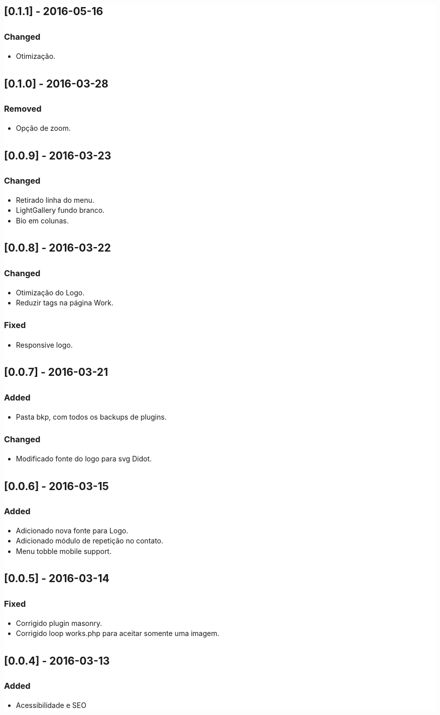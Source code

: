 ## [0.1.1] - 2016-05-16
### Changed
- Otimização.

## [0.1.0] - 2016-03-28
### Removed
- Opção de zoom.

## [0.0.9] - 2016-03-23
### Changed
- Retirado linha do menu.
- LightGallery fundo branco.
- Bio em colunas.

## [0.0.8] - 2016-03-22
### Changed
- Otimização do Logo.
- Reduzir tags na página Work.

### Fixed
- Responsive logo.

## [0.0.7] - 2016-03-21
### Added
- Pasta bkp, com todos os backups de plugins.

### Changed
- Modificado fonte do logo para svg Didot.

## [0.0.6] - 2016-03-15
### Added
- Adicionado nova fonte para Logo.
- Adicionado módulo de repetição no contato.
- Menu tobble mobile support.

## [0.0.5] - 2016-03-14
### Fixed
- Corrigido plugin masonry.
- Corrigido loop works.php para aceitar somente uma imagem.

## [0.0.4] - 2016-03-13
### Added
- Acessibilidade e SEO
